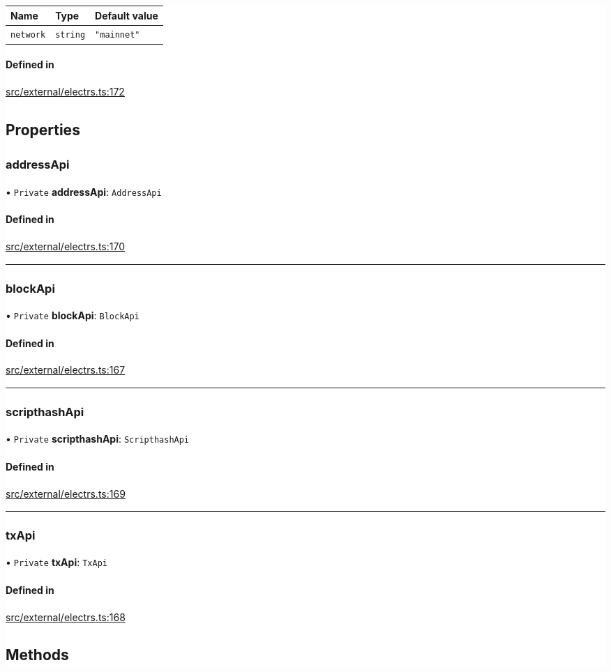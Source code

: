 | Name | Type | Default value |
| :------ | :------ | :------ |
| `network` | `string` | `"mainnet"` |

#### Defined in

[src/external/electrs.ts:172](https://github.com/interlay/interbtc-api/blob/5eab153/src/external/electrs.ts#L172)

## Properties

### addressApi

• `Private` **addressApi**: `AddressApi`

#### Defined in

[src/external/electrs.ts:170](https://github.com/interlay/interbtc-api/blob/5eab153/src/external/electrs.ts#L170)

___

### blockApi

• `Private` **blockApi**: `BlockApi`

#### Defined in

[src/external/electrs.ts:167](https://github.com/interlay/interbtc-api/blob/5eab153/src/external/electrs.ts#L167)

___

### scripthashApi

• `Private` **scripthashApi**: `ScripthashApi`

#### Defined in

[src/external/electrs.ts:169](https://github.com/interlay/interbtc-api/blob/5eab153/src/external/electrs.ts#L169)

___

### txApi

• `Private` **txApi**: `TxApi`

#### Defined in

[src/external/electrs.ts:168](https://github.com/interlay/interbtc-api/blob/5eab153/src/external/electrs.ts#L168)

## Methods
